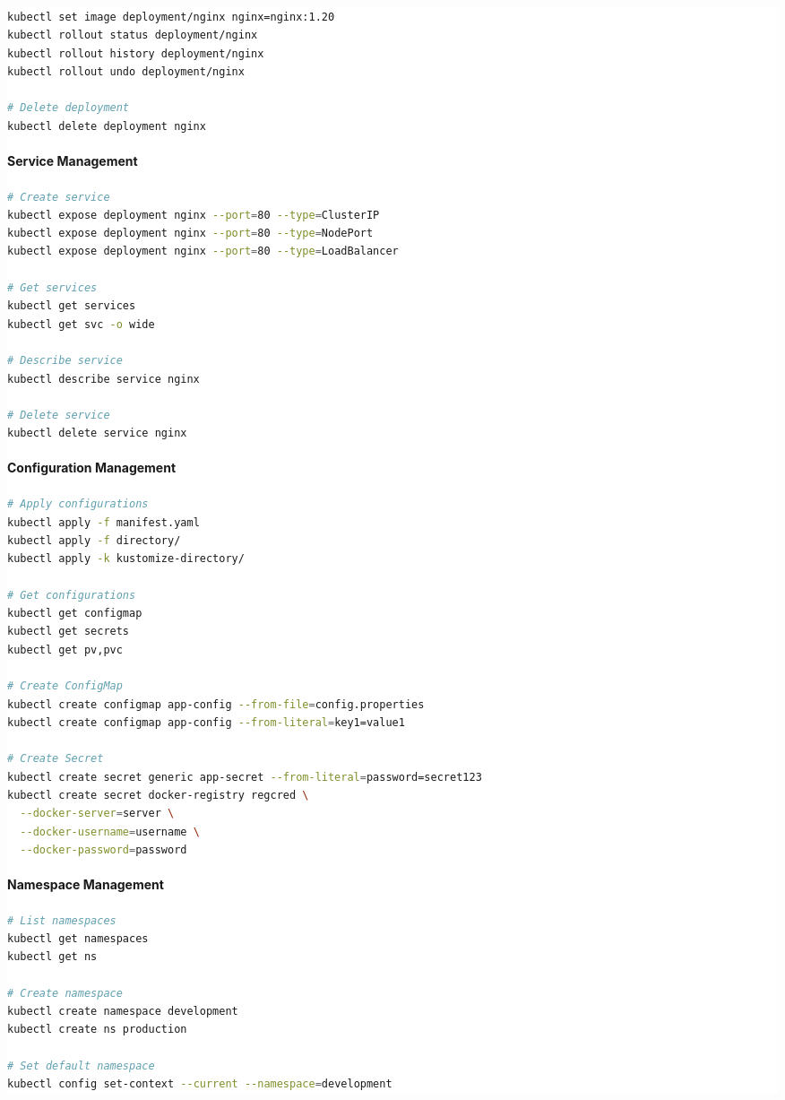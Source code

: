 ```bash
kubectl set image deployment/nginx nginx=nginx:1.20
kubectl rollout status deployment/nginx
kubectl rollout history deployment/nginx
kubectl rollout undo deployment/nginx

# Delete deployment
kubectl delete deployment nginx
```

#### Service Management
```bash
# Create service
kubectl expose deployment nginx --port=80 --type=ClusterIP
kubectl expose deployment nginx --port=80 --type=NodePort
kubectl expose deployment nginx --port=80 --type=LoadBalancer

# Get services
kubectl get services
kubectl get svc -o wide

# Describe service
kubectl describe service nginx

# Delete service
kubectl delete service nginx
```

#### Configuration Management
```bash
# Apply configurations
kubectl apply -f manifest.yaml
kubectl apply -f directory/
kubectl apply -k kustomize-directory/

# Get configurations
kubectl get configmap
kubectl get secrets
kubectl get pv,pvc

# Create ConfigMap
kubectl create configmap app-config --from-file=config.properties
kubectl create configmap app-config --from-literal=key1=value1

# Create Secret
kubectl create secret generic app-secret --from-literal=password=secret123
kubectl create secret docker-registry regcred \
  --docker-server=server \
  --docker-username=username \
  --docker-password=password
```

#### Namespace Management
```bash
# List namespaces
kubectl get namespaces
kubectl get ns

# Create namespace
kubectl create namespace development
kubectl create ns production

# Set default namespace
kubectl config set-context --current --namespace=development

```